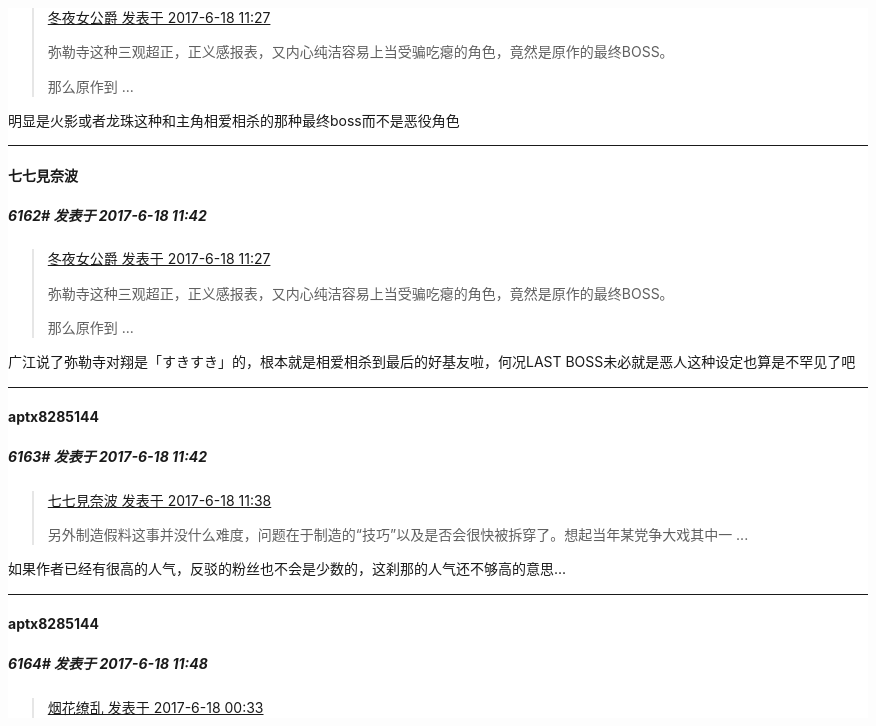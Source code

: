 

<blockquote><a href="httphttps://bbs.saraba1st.com/2b/forum.php?mod=redirect&amp;goto=findpost&amp;pid=36304671&amp;ptid=1356195" target="_blank">冬夜女公爵 发表于 2017-6-18 11:27</a>

弥勒寺这种三观超正，正义感报表，又内心纯洁容易上当受骗吃瘪的角色，竟然是原作的最终BOSS。


那么原作到 ...</blockquote>
明显是火影或者龙珠这种和主角相爱相杀的那种最终boss而不是恶役角色







-----

####  七七見奈波  
##### 6162#       发表于 2017-6-18 11:42



<blockquote><a href="httphttps://bbs.saraba1st.com/2b/forum.php?mod=redirect&amp;goto=findpost&amp;pid=36304671&amp;ptid=1356195" target="_blank">冬夜女公爵 发表于 2017-6-18 11:27</a>

弥勒寺这种三观超正，正义感报表，又内心纯洁容易上当受骗吃瘪的角色，竟然是原作的最终BOSS。


那么原作到 ...</blockquote>
广江说了弥勒寺对翔是「すきすき」的，根本就是相爱相杀到最后的好基友啦，何况LAST BOSS未必就是恶人这种设定也算是不罕见了吧







-----

####  aptx8285144  
##### 6163#       发表于 2017-6-18 11:42



<blockquote><a href="httphttps://bbs.saraba1st.com/2b/forum.php?mod=redirect&amp;goto=findpost&amp;pid=36304780&amp;ptid=1356195" target="_blank">七七見奈波 发表于 2017-6-18 11:38</a>

另外制造假料这事并没什么难度，问题在于制造的“技巧”以及是否会很快被拆穿了。想起当年某党争大戏其中一 ...</blockquote>
如果作者已经有很高的人气，反驳的粉丝也不会是少数的，这刹那的人气还不够高的意思...







-----

####  aptx8285144  
##### 6164#       发表于 2017-6-18 11:48



<blockquote><a href="httphttps://bbs.saraba1st.com/2b/forum.php?mod=redirect&amp;goto=findpost&amp;pid=36302007&amp;ptid=1356195" target="_blank">烟花缭乱 发表于 2017-6-18 00:33</a>
